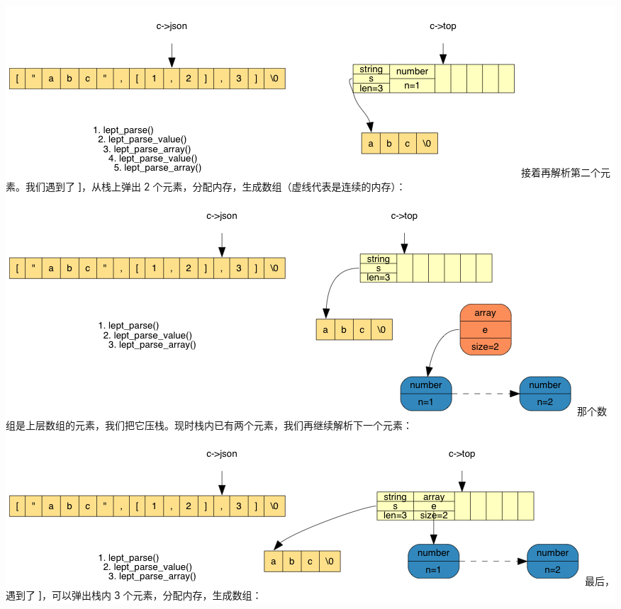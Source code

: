 ![](./parse_array07.png)
接着再解析第二个元素。我们遇到了 ]，从栈上弹出 2 个元素，分配内存，生成数组（虚线代表是连续的内存）：
![](./parse_array08.png)
那个数组是上层数组的元素，我们把它压栈。现时栈内已有两个元素，我们再继续解析下一个元素：
![](./parse_array09.png)
最后，遇到了 ]，可以弹出栈内 3 个元素，分配内存，生成数组：